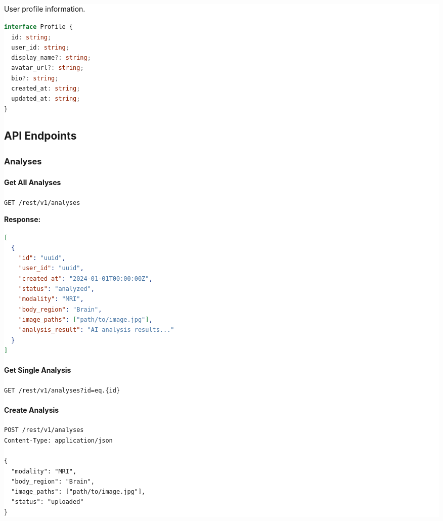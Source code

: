 User profile information.

```typescript
interface Profile {
  id: string;
  user_id: string;
  display_name?: string;
  avatar_url?: string;
  bio?: string;
  created_at: string;
  updated_at: string;
}
```

## API Endpoints

### Analyses

#### Get All Analyses

```http
GET /rest/v1/analyses
```

**Response:**
```json
[
  {
    "id": "uuid",
    "user_id": "uuid",
    "created_at": "2024-01-01T00:00:00Z",
    "status": "analyzed",
    "modality": "MRI",
    "body_region": "Brain",
    "image_paths": ["path/to/image.jpg"],
    "analysis_result": "AI analysis results..."
  }
]
```

#### Get Single Analysis

```http
GET /rest/v1/analyses?id=eq.{id}
```

#### Create Analysis

```http
POST /rest/v1/analyses
Content-Type: application/json

{
  "modality": "MRI",
  "body_region": "Brain",
  "image_paths": ["path/to/image.jpg"],
  "status": "uploaded"
}
```
